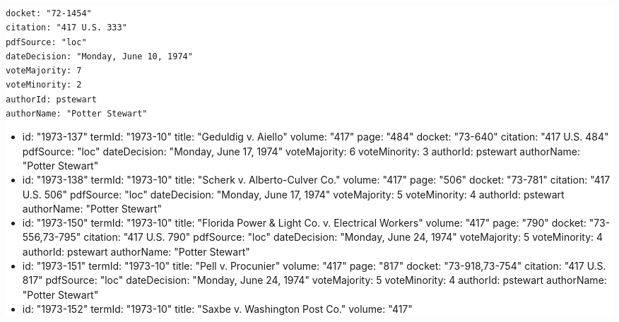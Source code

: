     docket: "72-1454"
    citation: "417 U.S. 333"
    pdfSource: "loc"
    dateDecision: "Monday, June 10, 1974"
    voteMajority: 7
    voteMinority: 2
    authorId: pstewart
    authorName: "Potter Stewart"
  - id: "1973-137"
    termId: "1973-10"
    title: "Geduldig v. Aiello"
    volume: "417"
    page: "484"
    docket: "73-640"
    citation: "417 U.S. 484"
    pdfSource: "loc"
    dateDecision: "Monday, June 17, 1974"
    voteMajority: 6
    voteMinority: 3
    authorId: pstewart
    authorName: "Potter Stewart"
  - id: "1973-138"
    termId: "1973-10"
    title: "Scherk v. Alberto-Culver Co."
    volume: "417"
    page: "506"
    docket: "73-781"
    citation: "417 U.S. 506"
    pdfSource: "loc"
    dateDecision: "Monday, June 17, 1974"
    voteMajority: 5
    voteMinority: 4
    authorId: pstewart
    authorName: "Potter Stewart"
  - id: "1973-150"
    termId: "1973-10"
    title: "Florida Power &amp; Light Co. v. Electrical Workers"
    volume: "417"
    page: "790"
    docket: "73-556,73-795"
    citation: "417 U.S. 790"
    pdfSource: "loc"
    dateDecision: "Monday, June 24, 1974"
    voteMajority: 5
    voteMinority: 4
    authorId: pstewart
    authorName: "Potter Stewart"
  - id: "1973-151"
    termId: "1973-10"
    title: "Pell v. Procunier"
    volume: "417"
    page: "817"
    docket: "73-918,73-754"
    citation: "417 U.S. 817"
    pdfSource: "loc"
    dateDecision: "Monday, June 24, 1974"
    voteMajority: 5
    voteMinority: 4
    authorId: pstewart
    authorName: "Potter Stewart"
  - id: "1973-152"
    termId: "1973-10"
    title: "Saxbe v. Washington Post Co."
    volume: "417"